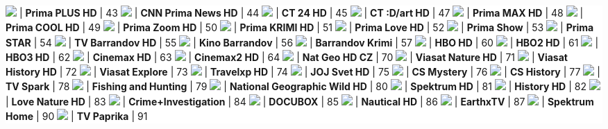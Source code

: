 <img src="https://m7cz.solocoo.tv/m7cziphone/mmchan/channelicons/Prima%20PLUS%20HD_m.png"  height="30" width="auto"> | **Prima PLUS HD** | 43
<img src="https://m7cz.solocoo.tv/m7cziphone/mmchan/channelicons/CNN%20Prima%20News%20HD_m.png"  height="30" width="auto"> | **CNN Prima News HD** | 44
<img src="https://m7cz.solocoo.tv/m7cziphone/mmchan/channelicons/CT%2024%20HD_m.png"  height="30" width="auto"> | **CT 24 HD** | 45
<img src="https://m7cz.solocoo.tv/m7cziphone/mmchan/channelicons/CT%20Dart%20HD_m.png"  height="30" width="auto"> | **CT :D/art HD** | 47
<img src="https://m7cz.solocoo.tv/m7cziphone/mmchan/channelicons/Prima%20MAX%20HD_m.png"  height="30" width="auto"> | **Prima MAX HD** | 48
<img src="https://m7cz.solocoo.tv/m7cziphone/mmchan/channelicons/Prima%20COOL%20HD_m.png"  height="30" width="auto"> | **Prima COOL HD** | 49
<img src="https://m7cz.solocoo.tv/m7cziphone/mmchan/channelicons/Prima%20Zoom%20HD_m.png"  height="30" width="auto"> | **Prima Zoom HD** | 50
<img src="https://m7cz.solocoo.tv/m7cziphone/mmchan/channelicons/Prima%20KRIMI%20HD_m.png"  height="30" width="auto"> | **Prima KRIMI HD** | 51
<img src="https://m7cz.solocoo.tv/m7cziphone/mmchan/channelicons/Prima%20Love%20HD_m.png"  height="30" width="auto"> | **Prima Love HD** | 52
<img src="https://m7cz.solocoo.tv/m7cziphone/mmchan/channelicons/Prima%20Show_m.png"  height="30" width="auto"> | **Prima Show** | 53
<img src="https://m7cz.solocoo.tv/m7cziphone/mmchan/channelicons/Prima%20STAR_m.png"  height="30" width="auto"> | **Prima STAR** | 54
<img src="https://m7cz.solocoo.tv/m7cziphone/mmchan/channelicons/TV%20Barrandov%20HD_m.png"  height="30" width="auto"> | **TV Barrandov HD** | 55
<img src="https://m7cz.solocoo.tv/m7cziphone/mmchan/channelicons/Kino%20Barrandov_m.png"  height="30" width="auto"> | **Kino Barrandov** | 56
<img src="https://m7cz.solocoo.tv/m7cziphone/mmchan/channelicons/Barrandov%20Krimi_m.png"  height="30" width="auto"> | **Barrandov Krimi** | 57
<img src="https://m7cz.solocoo.tv/m7cziphone/mmchan/channelicons/HBO%20HD_m.png"  height="30" width="auto"> | **HBO HD** | 60
<img src="https://m7cz.solocoo.tv/m7cziphone/mmchan/channelicons/HBO2%20HD_m.png"  height="30" width="auto"> | **HBO2 HD** | 61
<img src="https://m7cz.solocoo.tv/m7cziphone/mmchan/channelicons/HBO3%20HD_m.png"  height="30" width="auto"> | **HBO3 HD** | 62
<img src="https://m7cz.solocoo.tv/m7cziphone/mmchan/channelicons/Cinemax%20HD_m.png"  height="30" width="auto"> | **Cinemax HD** | 63
<img src="https://m7cz.solocoo.tv/m7cziphone/mmchan/channelicons/Cinemax2%20HD_m.png"  height="30" width="auto"> | **Cinemax2 HD** | 64
<img src="https://m7cz.solocoo.tv/m7cziphone/mmchan/channelicons/Nat%20Geo%20HD%20CZ_m.png"  height="30" width="auto"> | **Nat Geo HD CZ** | 70
<img src="https://m7cz.solocoo.tv/m7cziphone/mmchan/channelicons/Viasat%20Nature%20HD_m.png"  height="30" width="auto"> | **Viasat Nature HD** | 71
<img src="https://m7cz.solocoo.tv/m7cziphone/mmchan/channelicons/Viasat%20History%20HD_m.png"  height="30" width="auto"> | **Viasat History HD** | 72
<img src="https://m7cz.solocoo.tv/m7cziphone/mmchan/channelicons/Viasat%20Explore_m.png"  height="30" width="auto"> | **Viasat Explore** | 73
<img src="https://m7cz.solocoo.tv/m7cziphone/mmchan/channelicons/Travelxp%20HD_m.png"  height="30" width="auto"> | **Travelxp HD** | 74
<img src="https://m7cz.solocoo.tv/m7cziphone/mmchan/channelicons/JOJ%20Svet%20HD_m.png"  height="30" width="auto"> | **JOJ Svet HD** | 75
<img src="https://m7cz.solocoo.tv/m7cziphone/mmchan/channelicons/CS%20Mystery_m.png"  height="30" width="auto"> | **CS Mystery** | 76
<img src="https://m7cz.solocoo.tv/m7cziphone/mmchan/channelicons/CS%20History_m.png"  height="30" width="auto"> | **CS History** | 77
<img src="https://m7cz.solocoo.tv/m7cziphone/mmchan/channelicons/TV%20Spark_m.png"  height="30" width="auto"> | **TV Spark** | 78
<img src="https://m7cz.solocoo.tv/m7cziphone/mmchan/channelicons/Fishing%20and%20Hunting_m.png"  height="30" width="auto"> | **Fishing and Hunting** | 79
<img src="https://m7cz.solocoo.tv/m7cziphone/mmchan/channelicons/National%20Geographic%20Wild%20HD_m.png"  height="30" width="auto"> | **National Geographic Wild HD** | 80
<img src="https://m7cz.solocoo.tv/m7cziphone/mmchan/channelicons/Spektrum%20HD_m.png"  height="30" width="auto"> | **Spektrum HD** | 81
<img src="https://m7cz.solocoo.tv/m7cziphone/mmchan/channelicons/History%20HD_m.png"  height="30" width="auto"> | **History HD** | 82
<img src="https://m7cz.solocoo.tv/m7cziphone/mmchan/channelicons/Love%20Nature%20HD_m.png"  height="30" width="auto"> | **Love Nature HD** | 83
<img src="https://m7cz.solocoo.tv/m7cziphone/mmchan/channelicons/CrimeInvestigation_m.png"  height="30" width="auto"> | **Crime+Investigation** | 84
<img src="https://m7cz.solocoo.tv/m7cziphone/mmchan/channelicons/DOCUBOX_m.png"  height="30" width="auto"> | **DOCUBOX** | 85
<img src="https://m7cz.solocoo.tv/m7cziphone/mmchan/channelicons/Nautical%20HD_m.png"  height="30" width="auto"> | **Nautical HD** | 86
<img src="https://m7cz.solocoo.tv/m7cziphone/mmchan/channelicons/EarthxTV_m.png"  height="30" width="auto"> | **EarthxTV** | 87
<img src="https://m7cz.solocoo.tv/m7cziphone/mmchan/channelicons/Spektrum%20Home_m.png"  height="30" width="auto"> | **Spektrum Home** | 90
<img src="https://m7cz.solocoo.tv/m7cziphone/mmchan/channelicons/TV%20Paprika_m.png"  height="30" width="auto"> | **TV Paprika** | 91